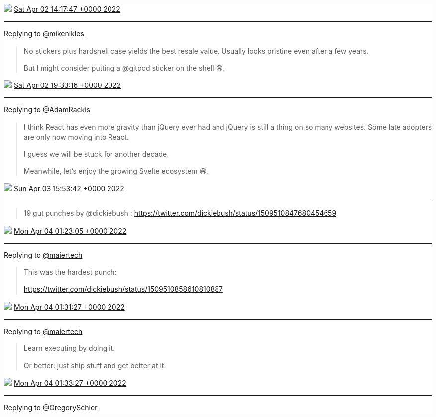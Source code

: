 <img src="media/tweet.ico" width="12" /> [Sat Apr 02 14:17:47 +0000 2022](https://twitter.com/maiertech/status/1510260209658339346)

----

Replying to [@mikenikles](https://twitter.com/mikenikles/status/1510332479558758400)

> No stickers plus hardshell case yields the best resale value. Usually looks pristine even after a few years.
> 
> But I might consider putting a @gitpod sticker on the shell 😄.

<img src="media/tweet.ico" width="12" /> [Sat Apr 02 19:33:16 +0000 2022](https://twitter.com/maiertech/status/1510339601289945094)

----

Replying to [@AdamRackis](https://twitter.com/AdamRackis/status/1510327031422414849)

> I think React has even more gravity than jQuery ever had and jQuery is still a thing on so many websites. Some late adopters are only now moving into React.
> 
> I guess we will be stuck for another decade.
> 
> Meanwhile, let’s enjoy the growing Svelte ecosystem 😄.

<img src="media/tweet.ico" width="12" /> [Sun Apr 03 15:53:42 +0000 2022](https://twitter.com/maiertech/status/1510646735412027395)

----

> 19 gut punches by @dickiebush : https://twitter.com/dickiebush/status/1509510847680454659

<img src="media/tweet.ico" width="12" /> [Mon Apr 04 01:23:05 +0000 2022](https://twitter.com/maiertech/status/1510790023276380164)

----

Replying to [@maiertech](https://twitter.com/maiertech/status/1510790023276380164)

> This was the hardest punch:
> 
> https://twitter.com/dickiebush/status/1509510858610810887

<img src="media/tweet.ico" width="12" /> [Mon Apr 04 01:31:27 +0000 2022](https://twitter.com/maiertech/status/1510792129735532549)

----

Replying to [@maiertech](https://twitter.com/maiertech/status/1510792129735532549)

> Learn executing by doing it.
> 
> Or better: just ship stuff and get better at it.

<img src="media/tweet.ico" width="12" /> [Mon Apr 04 01:33:27 +0000 2022](https://twitter.com/maiertech/status/1510792632078852096)

----

Replying to [@GregorySchier](https://twitter.com/GregorySchier/status/1510343607571550209)
